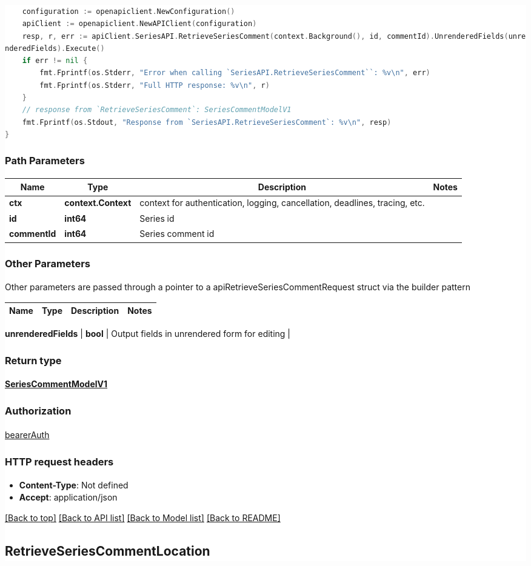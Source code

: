 ```go
    configuration := openapiclient.NewConfiguration()
    apiClient := openapiclient.NewAPIClient(configuration)
    resp, r, err := apiClient.SeriesAPI.RetrieveSeriesComment(context.Background(), id, commentId).UnrenderedFields(unrenderedFields).Execute()
    if err != nil {
        fmt.Fprintf(os.Stderr, "Error when calling `SeriesAPI.RetrieveSeriesComment``: %v\n", err)
        fmt.Fprintf(os.Stderr, "Full HTTP response: %v\n", r)
    }
    // response from `RetrieveSeriesComment`: SeriesCommentModelV1
    fmt.Fprintf(os.Stdout, "Response from `SeriesAPI.RetrieveSeriesComment`: %v\n", resp)
}
```

### Path Parameters


Name | Type | Description  | Notes
------------- | ------------- | ------------- | -------------
**ctx** | **context.Context** | context for authentication, logging, cancellation, deadlines, tracing, etc.
**id** | **int64** | Series id | 
**commentId** | **int64** | Series comment id | 

### Other Parameters

Other parameters are passed through a pointer to a apiRetrieveSeriesCommentRequest struct via the builder pattern


Name | Type | Description  | Notes
------------- | ------------- | ------------- | -------------


 **unrenderedFields** | **bool** | Output fields in unrendered form for editing | 

### Return type

[**SeriesCommentModelV1**](SeriesCommentModelV1.md)

### Authorization

[bearerAuth](../README.md#bearerAuth)

### HTTP request headers

- **Content-Type**: Not defined
- **Accept**: application/json

[[Back to top]](#) [[Back to API list]](../README.md#documentation-for-api-endpoints)
[[Back to Model list]](../README.md#documentation-for-models)
[[Back to README]](../README.md)


## RetrieveSeriesCommentLocation
